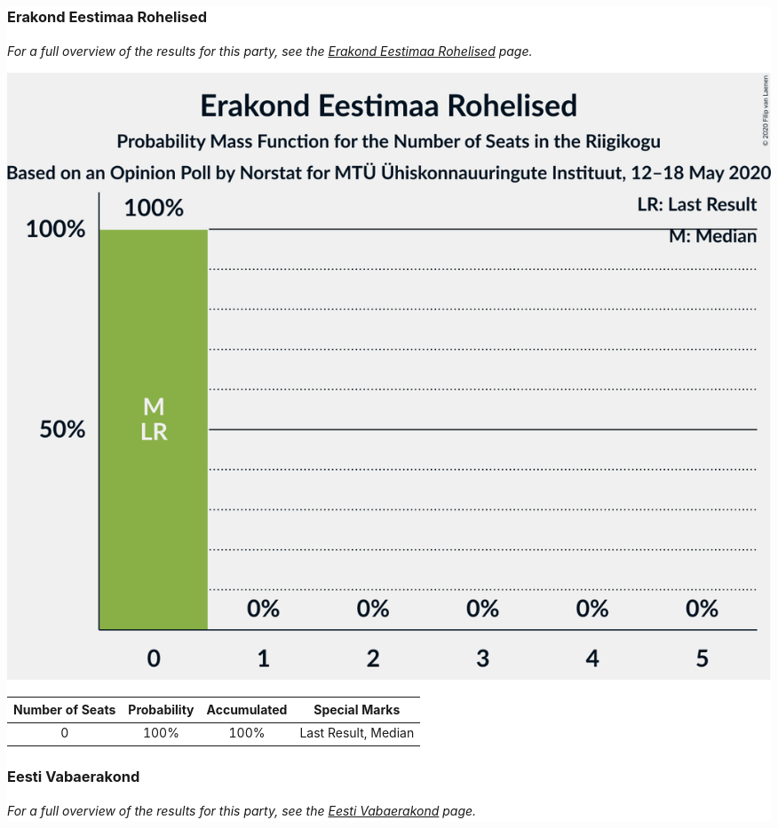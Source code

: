 ### Erakond Eestimaa Rohelised

*For a full overview of the results for this party, see the [Erakond Eestimaa Rohelised](party-erakondeestimaarohelised.html) page.*

![Graph with seats probability mass function not yet produced](2020-05-18-Norstat-seats-pmf-erakondeestimaarohelised.png "Seats Probability Mass Function")

| Number of Seats | Probability | Accumulated | Special Marks |
|:---------------:|:-----------:|:-----------:|:-------------:|
| 0 | 100% | 100% | Last Result, Median |

### Eesti Vabaerakond

*For a full overview of the results for this party, see the [Eesti Vabaerakond](party-eestivabaerakond.html) page.*
